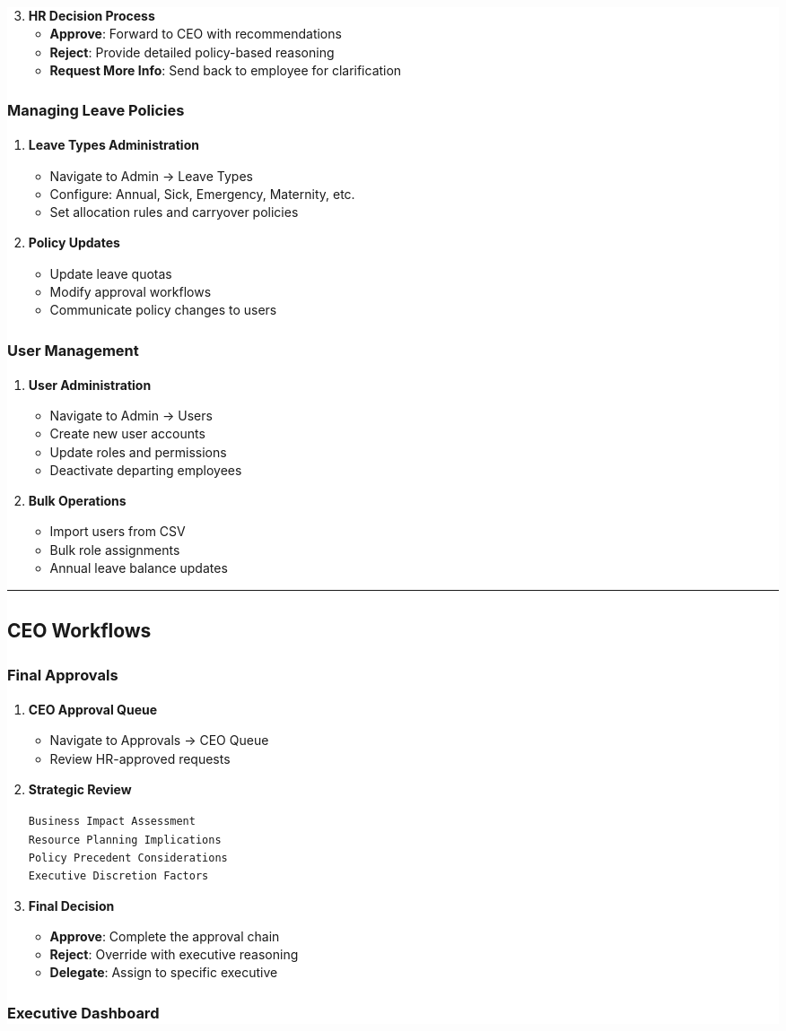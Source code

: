 3. **HR Decision Process**
   - **Approve**: Forward to CEO with recommendations
   - **Reject**: Provide detailed policy-based reasoning
   - **Request More Info**: Send back to employee for clarification

### Managing Leave Policies

1. **Leave Types Administration**
   - Navigate to Admin → Leave Types
   - Configure: Annual, Sick, Emergency, Maternity, etc.
   - Set allocation rules and carryover policies

2. **Policy Updates**
   - Update leave quotas
   - Modify approval workflows
   - Communicate policy changes to users

### User Management

1. **User Administration**
   - Navigate to Admin → Users
   - Create new user accounts
   - Update roles and permissions
   - Deactivate departing employees

2. **Bulk Operations**
   - Import users from CSV
   - Bulk role assignments
   - Annual leave balance updates

---

## CEO Workflows

### Final Approvals

1. **CEO Approval Queue**
   - Navigate to Approvals → CEO Queue
   - Review HR-approved requests

2. **Strategic Review**
   ```
   Business Impact Assessment
   Resource Planning Implications
   Policy Precedent Considerations
   Executive Discretion Factors
   ```

3. **Final Decision**
   - **Approve**: Complete the approval chain
   - **Reject**: Override with executive reasoning
   - **Delegate**: Assign to specific executive

### Executive Dashboard
